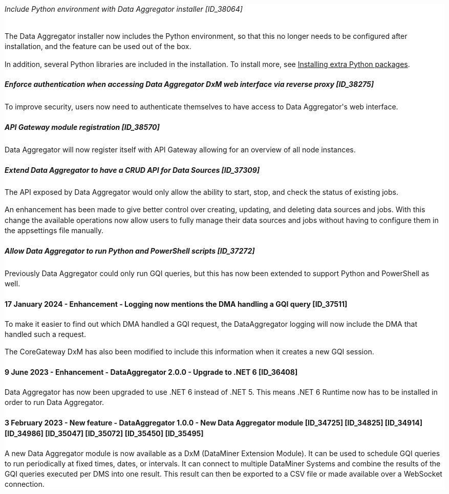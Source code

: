 ###### Include Python environment with Data Aggregator installer [ID_38064]

The Data Aggregator installer now includes the Python environment, so that this no longer needs to be configured after installation, and the feature can be used out of the box.

In addition, several Python libraries are included in the installation. To install more, see [Installing extra Python packages](xref:Data_Sources_Setup#installing-extra-python-packages).

##### Enforce authentication when accessing Data Aggregator DxM web interface via reverse proxy [ID_38275]

To improve security, users now need to authenticate themselves to have access to Data Aggregator's web interface.

##### API Gateway module registration [ID_38570]

Data Aggregator will now register itself with API Gateway allowing for an overview of all node instances.

##### Extend Data Aggregator to have a CRUD API for Data Sources [ID_37309]

The API exposed by Data Aggregator would only allow the ability to start, stop, and check the status of existing jobs.

An enhancement has been made to give better control over creating, updating, and deleting data sources and jobs.
With this change the available operations now allow users to fully manage their data sources and jobs without having to configure them in the appsettings file manually.

##### Allow Data Aggregator to run Python and PowerShell scripts [ID_37272]

Previously Data Aggregator could only run GQI queries, but this has now been extended to support Python and PowerShell as well.

#### 17 January 2024 - Enhancement - Logging now mentions the DMA handling a GQI query [ID_37511]

To make it easier to find out which DMA handled a GQI request, the DataAggregator logging will now include the DMA that handled such a request.

The CoreGateway DxM has also been modified to include this information when it creates a new GQI session.

#### 9 June 2023 - Enhancement - DataAggregator 2.0.0 - Upgrade to .NET 6 [ID_36408]

Data Aggregator has now been upgraded to use .NET 6 instead of .NET 5. This means .NET 6 Runtime now has to be installed in order to run Data Aggregator.

#### 3 February 2023 - New feature - DataAggregator 1.0.0 - New Data Aggregator module [ID_34725] [ID_34825] [ID_34914] [ID_34986] [ID_35047] [ID_35072] [ID_35450] [ID_35495]

A new Data Aggregator module is now available as a DxM (DataMiner Extension Module). It can be used to schedule GQI queries to run periodically at fixed times, dates, or intervals. It can connect to multiple DataMiner Systems and combine the results of the GQI queries executed per DMS into one result. This result can then be exported to a CSV file or made available over a WebSocket connection.
